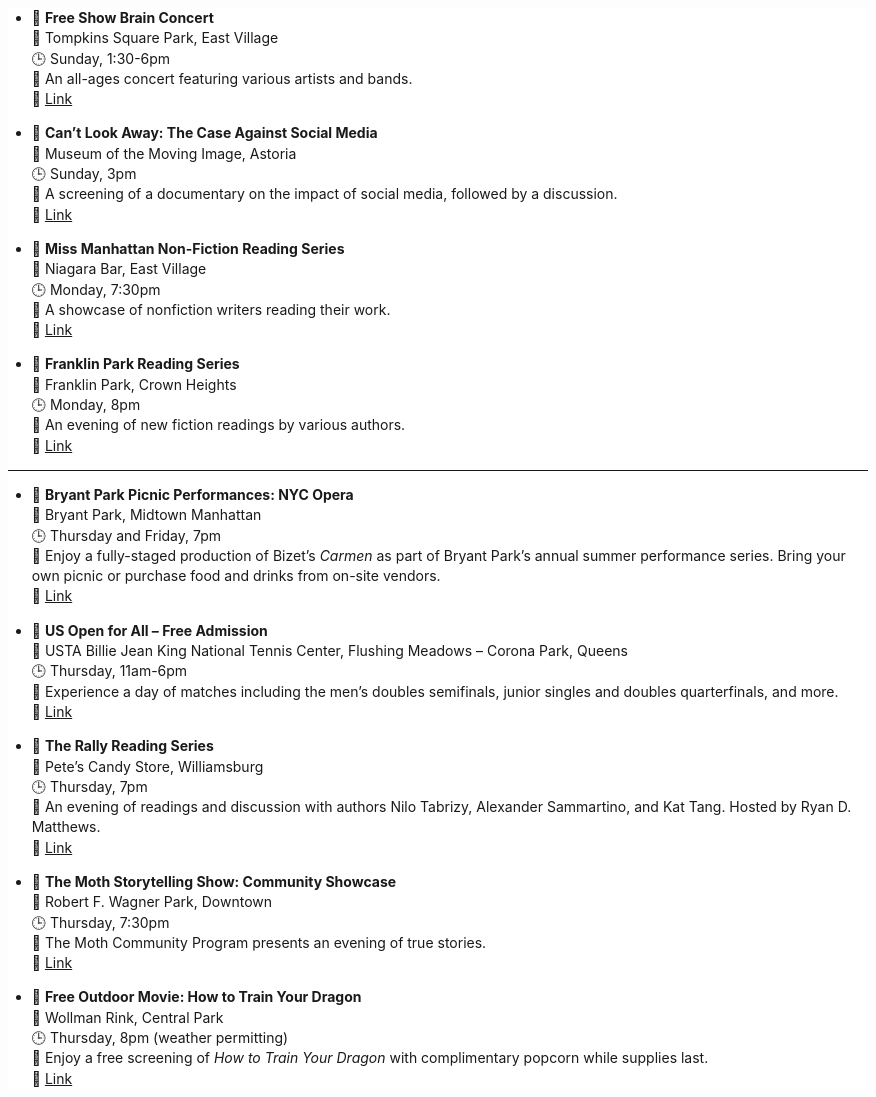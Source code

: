 - 🎉 **Free Show Brain Concert**  
  📍 Tompkins Square Park, East Village  
  🕒 Sunday, 1:30-6pm  
  📝 An all-ages concert featuring various artists and bands.  
  🔗 [Link](https://www.instagram.com/showbrain_/)

- 🎉 **Can’t Look Away: The Case Against Social Media**  
  📍 Museum of the Moving Image, Astoria  
  🕒 Sunday, 3pm  
  📝 A screening of a documentary on the impact of social media, followed by a discussion.  
  🔗 [Link](https://movingimage.org/event/cant-look-away/)

- 🎉 **Miss Manhattan Non-Fiction Reading Series**  
  📍 Niagara Bar, East Village  
  🕒 Monday, 7:30pm  
  📝 A showcase of nonfiction writers reading their work.  
  🔗 [Link](https://www.elyssamaxxgoodman.com/miss-manhattan-nonfiction-reading-series)

- 🎉 **Franklin Park Reading Series**  
  📍 Franklin Park, Crown Heights  
  🕒 Monday, 8pm  
  📝 An evening of new fiction readings by various authors.  
  🔗 [Link](https://www.facebook.com/FranklinParkReadingSeries)

---

- 🎉 **Bryant Park Picnic Performances: NYC Opera**  
  📍 Bryant Park, Midtown Manhattan  
  🕒 Thursday and Friday, 7pm  
  📝 Enjoy a fully-staged production of Bizet’s *Carmen* as part of Bryant Park’s annual summer performance series. Bring your own picnic or purchase food and drinks from on-site vendors.  
  🔗 [Link](https://bryantpark.org/activities/picnic-performances)

- 🎉 **US Open for All – Free Admission**  
  📍 USTA Billie Jean King National Tennis Center, Flushing Meadows – Corona Park, Queens  
  🕒 Thursday, 11am-6pm  
  📝 Experience a day of matches including the men’s doubles semifinals, junior singles and doubles quarterfinals, and more.  
  🔗 [Link](https://www.usopen.org/en_US/content/thursday_grounds_admission.html)

- 🎉 **The Rally Reading Series**  
  📍 Pete’s Candy Store, Williamsburg  
  🕒 Thursday, 7pm  
  📝 An evening of readings and discussion with authors Nilo Tabrizy, Alexander Sammartino, and Kat Tang. Hosted by Ryan D. Matthews.  
  🔗 [Link](https://www.rallyreadingseries.com/schedule)

- 🎉 **The Moth Storytelling Show: Community Showcase**  
  📍 Robert F. Wagner Park, Downtown  
  🕒 Thursday, 7:30pm  
  📝 The Moth Community Program presents an evening of true stories.  
  🔗 [Link](https://www.eventbrite.com/e/the-moth-community-storyslam-tickets-1400237150009)

- 🎉 **Free Outdoor Movie: How to Train Your Dragon**  
  📍 Wollman Rink, Central Park  
  🕒 Thursday, 8pm (weather permitting)  
  📝 Enjoy a free screening of *How to Train Your Dragon* with complimentary popcorn while supplies last.  
  🔗 [Link](https://www.instagram.com/p/DN6neZKkYjh/)